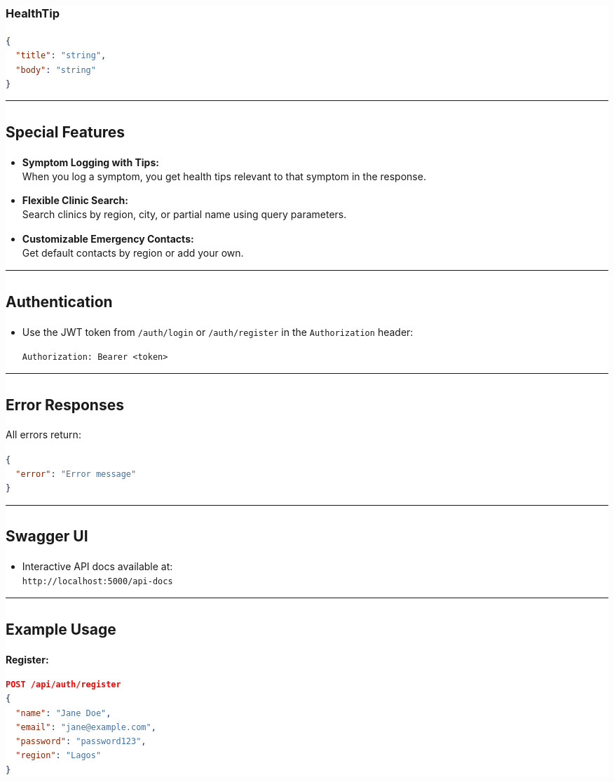 ### HealthTip
```json
{
  "title": "string",
  "body": "string"
}
```

---

## Special Features

- **Symptom Logging with Tips:**  
  When you log a symptom, you get health tips relevant to that symptom in the response.

- **Flexible Clinic Search:**  
  Search clinics by region, city, or partial name using query parameters.

- **Customizable Emergency Contacts:**  
  Get default contacts by region or add your own.

---

## Authentication
- Use the JWT token from `/auth/login` or `/auth/register` in the `Authorization` header:
  ```
  Authorization: Bearer <token>
  ```

---

## Error Responses
All errors return:
```json
{
  "error": "Error message"
}
```

---

## Swagger UI
- Interactive API docs available at:  
  `http://localhost:5000/api-docs`

---

## Example Usage

**Register:**
```json
POST /api/auth/register
{
  "name": "Jane Doe",
  "email": "jane@example.com",
  "password": "password123",
  "region": "Lagos"
}
```
